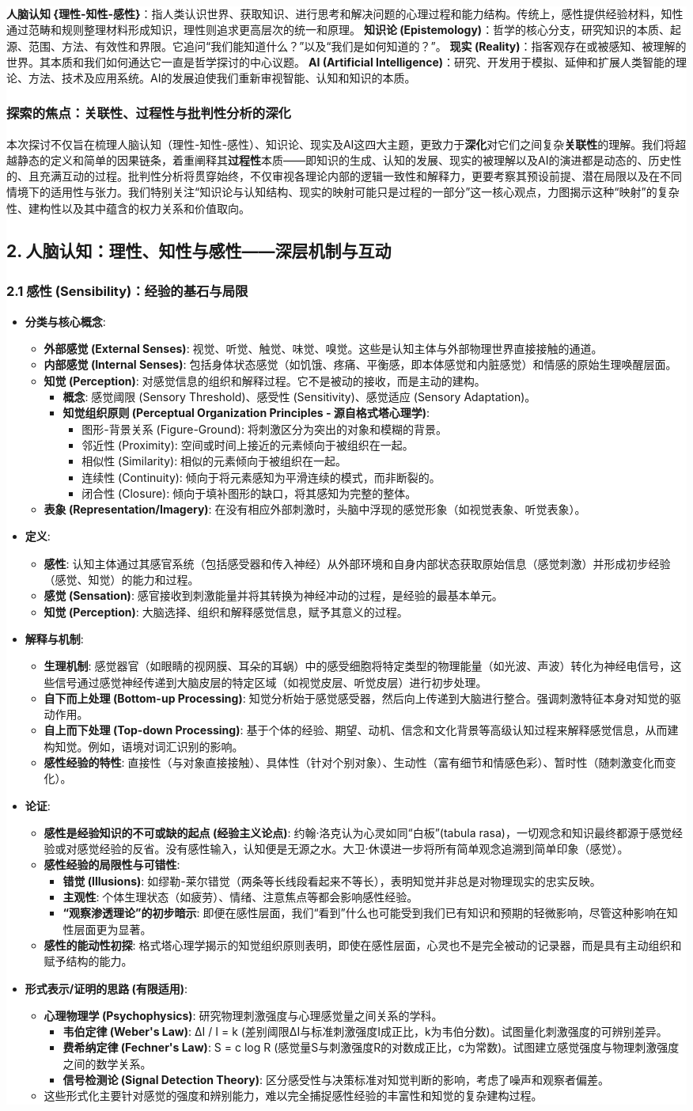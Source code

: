 **人脑认知 {理性-知性-感性}**：指人类认识世界、获取知识、进行思考和解决问题的心理过程和能力结构。传统上，感性提供经验材料，知性通过范畴和规则整理材料形成知识，理性则追求更高层次的统一和原理。
**知识论 (Epistemology)**：哲学的核心分支，研究知识的本质、起源、范围、方法、有效性和界限。它追问“我们能知道什么？”以及“我们是如何知道的？”。
**现实 (Reality)**：指客观存在或被感知、被理解的世界。其本质和我们如何通达它一直是哲学探讨的中心议题。
**AI (Artificial Intelligence)**：研究、开发用于模拟、延伸和扩展人类智能的理论、方法、技术及应用系统。AI的发展迫使我们重新审视智能、认知和知识的本质。

### 探索的焦点：关联性、过程性与批判性分析的深化

本次探讨不仅旨在梳理人脑认知（理性-知性-感性）、知识论、现实及AI这四大主题，更致力于**深化**对它们之间复杂**关联性**的理解。我们将超越静态的定义和简单的因果链条，着重阐释其**过程性**本质——即知识的生成、认知的发展、现实的被理解以及AI的演进都是动态的、历史性的、且充满互动的过程。批判性分析将贯穿始终，不仅审视各理论内部的逻辑一致性和解释力，更要考察其预设前提、潜在局限以及在不同情境下的适用性与张力。我们特别关注“知识论与认知结构、现实的映射可能只是过程的一部分”这一核心观点，力图揭示这种“映射”的复杂性、建构性以及其中蕴含的权力关系和价值取向。

## 2. 人脑认知：理性、知性与感性——深层机制与互动

### 2.1 感性 (Sensibility)：经验的基石与局限

- **分类与核心概念**:
  - **外部感觉 (External Senses)**: 视觉、听觉、触觉、味觉、嗅觉。这些是认知主体与外部物理世界直接接触的通道。
  - **内部感觉 (Internal Senses)**: 包括身体状态感觉（如饥饿、疼痛、平衡感，即本体感觉和内脏感觉）和情感的原始生理唤醒层面。
  - **知觉 (Perception)**: 对感觉信息的组织和解释过程。它不是被动的接收，而是主动的建构。
    - **概念**: 感觉阈限 (Sensory Threshold)、感受性 (Sensitivity)、感觉适应 (Sensory Adaptation)。
    - **知觉组织原则 (Perceptual Organization Principles - 源自格式塔心理学)**:
      - 图形-背景关系 (Figure-Ground): 将刺激区分为突出的对象和模糊的背景。
      - 邻近性 (Proximity): 空间或时间上接近的元素倾向于被组织在一起。
      - 相似性 (Similarity): 相似的元素倾向于被组织在一起。
      - 连续性 (Continuity): 倾向于将元素感知为平滑连续的模式，而非断裂的。
      - 闭合性 (Closure): 倾向于填补图形的缺口，将其感知为完整的整体。
  - **表象 (Representation/Imagery)**: 在没有相应外部刺激时，头脑中浮现的感觉形象（如视觉表象、听觉表象）。

- **定义**:
  - **感性**: 认知主体通过其感官系统（包括感受器和传入神经）从外部环境和自身内部状态获取原始信息（感觉刺激）并形成初步经验（感觉、知觉）的能力和过程。
  - **感觉 (Sensation)**: 感官接收到刺激能量并将其转换为神经冲动的过程，是经验的最基本单元。
  - **知觉 (Perception)**: 大脑选择、组织和解释感觉信息，赋予其意义的过程。

- **解释与机制**:
  - **生理机制**: 感觉器官（如眼睛的视网膜、耳朵的耳蜗）中的感受细胞将特定类型的物理能量（如光波、声波）转化为神经电信号，这些信号通过感觉神经传递到大脑皮层的特定区域（如视觉皮层、听觉皮层）进行初步处理。
  - **自下而上处理 (Bottom-up Processing)**: 知觉分析始于感觉感受器，然后向上传递到大脑进行整合。强调刺激特征本身对知觉的驱动作用。
  - **自上而下处理 (Top-down Processing)**: 基于个体的经验、期望、动机、信念和文化背景等高级认知过程来解释感觉信息，从而建构知觉。例如，语境对词汇识别的影响。
  - **感性经验的特性**: 直接性（与对象直接接触）、具体性（针对个别对象）、生动性（富有细节和情感色彩）、暂时性（随刺激变化而变化）。

- **论证**:
  - **感性是经验知识的不可或缺的起点 (经验主义论点)**: 约翰·洛克认为心灵如同“白板”(tabula rasa)，一切观念和知识最终都源于感觉经验或对感觉经验的反省。没有感性输入，认知便是无源之水。大卫·休谟进一步将所有简单观念追溯到简单印象（感觉）。
  - **感性经验的局限性与可错性**:
    - **错觉 (Illusions)**: 如缪勒-莱尔错觉（两条等长线段看起来不等长），表明知觉并非总是对物理现实的忠实反映。
    - **主观性**: 个体生理状态（如疲劳）、情绪、注意焦点等都会影响感性经验。
    - **“观察渗透理论”的初步暗示**: 即便在感性层面，我们“看到”什么也可能受到我们已有知识和预期的轻微影响，尽管这种影响在知性层面更为显著。
  - **感性的能动性初探**: 格式塔心理学揭示的知觉组织原则表明，即使在感性层面，心灵也不是完全被动的记录器，而是具有主动组织和赋予结构的能力。

- **形式表示/证明的思路 (有限适用)**:
  - **心理物理学 (Psychophysics)**: 研究物理刺激强度与心理感觉量之间关系的学科。
    - **韦伯定律 (Weber's Law)**: ΔI / I = k (差别阈限ΔI与标准刺激强度I成正比，k为韦伯分数)。试图量化刺激强度的可辨别差异。
    - **费希纳定律 (Fechner's Law)**: S = c log R (感觉量S与刺激强度R的对数成正比，c为常数)。试图建立感觉强度与物理刺激强度之间的数学关系。
    - **信号检测论 (Signal Detection Theory)**: 区分感受性与决策标准对知觉判断的影响，考虑了噪声和观察者偏差。
  - 这些形式化主要针对感觉的强度和辨别能力，难以完全捕捉感性经验的丰富性和知觉的复杂建构过程。
